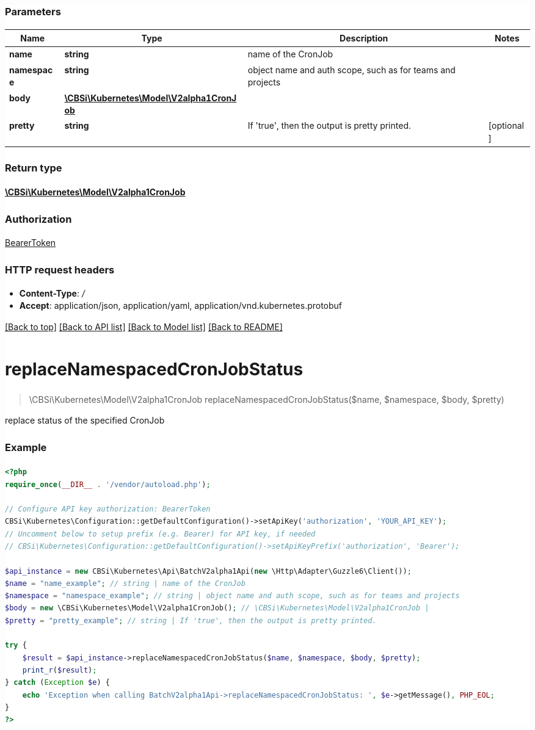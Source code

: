 ### Parameters

Name | Type | Description  | Notes
------------- | ------------- | ------------- | -------------
 **name** | **string**| name of the CronJob |
 **namespace** | **string**| object name and auth scope, such as for teams and projects |
 **body** | [**\CBSi\Kubernetes\Model\V2alpha1CronJob**](../Model/V2alpha1CronJob.md)|  |
 **pretty** | **string**| If &#39;true&#39;, then the output is pretty printed. | [optional]

### Return type

[**\CBSi\Kubernetes\Model\V2alpha1CronJob**](../Model/V2alpha1CronJob.md)

### Authorization

[BearerToken](../../README.md#BearerToken)

### HTTP request headers

 - **Content-Type**: */*
 - **Accept**: application/json, application/yaml, application/vnd.kubernetes.protobuf

[[Back to top]](#) [[Back to API list]](../../README.md#documentation-for-api-endpoints) [[Back to Model list]](../../README.md#documentation-for-models) [[Back to README]](../../README.md)

# **replaceNamespacedCronJobStatus**
> \CBSi\Kubernetes\Model\V2alpha1CronJob replaceNamespacedCronJobStatus($name, $namespace, $body, $pretty)



replace status of the specified CronJob

### Example
```php
<?php
require_once(__DIR__ . '/vendor/autoload.php');

// Configure API key authorization: BearerToken
CBSi\Kubernetes\Configuration::getDefaultConfiguration()->setApiKey('authorization', 'YOUR_API_KEY');
// Uncomment below to setup prefix (e.g. Bearer) for API key, if needed
// CBSi\Kubernetes\Configuration::getDefaultConfiguration()->setApiKeyPrefix('authorization', 'Bearer');

$api_instance = new CBSi\Kubernetes\Api\BatchV2alpha1Api(new \Http\Adapter\Guzzle6\Client());
$name = "name_example"; // string | name of the CronJob
$namespace = "namespace_example"; // string | object name and auth scope, such as for teams and projects
$body = new \CBSi\Kubernetes\Model\V2alpha1CronJob(); // \CBSi\Kubernetes\Model\V2alpha1CronJob | 
$pretty = "pretty_example"; // string | If 'true', then the output is pretty printed.

try {
    $result = $api_instance->replaceNamespacedCronJobStatus($name, $namespace, $body, $pretty);
    print_r($result);
} catch (Exception $e) {
    echo 'Exception when calling BatchV2alpha1Api->replaceNamespacedCronJobStatus: ', $e->getMessage(), PHP_EOL;
}
?>
```
